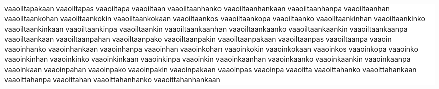 vaaoiltapakaan
vaaoiltapas
vaaoiltapa
vaaoiltaan
vaaoiltaanhanko
vaaoiltaanhankaan
vaaoiltaanhanpa
vaaoiltaanhan
vaaoiltaankohan
vaaoiltaankokin
vaaoiltaankokaan
vaaoiltaankos
vaaoiltaankopa
vaaoiltaanko
vaaoiltaankinhan
vaaoiltaankinko
vaaoiltaankinkaan
vaaoiltaankinpa
vaaoiltaankin
vaaoiltaankaanhan
vaaoiltaankaanko
vaaoiltaankaankin
vaaoiltaankaanpa
vaaoiltaankaan
vaaoiltaanpahan
vaaoiltaanpako
vaaoiltaanpakin
vaaoiltaanpakaan
vaaoiltaanpas
vaaoiltaanpa
vaaoin
vaaoinhanko
vaaoinhankaan
vaaoinhanpa
vaaoinhan
vaaoinkohan
vaaoinkokin
vaaoinkokaan
vaaoinkos
vaaoinkopa
vaaoinko
vaaoinkinhan
vaaoinkinko
vaaoinkinkaan
vaaoinkinpa
vaaoinkin
vaaoinkaanhan
vaaoinkaanko
vaaoinkaankin
vaaoinkaanpa
vaaoinkaan
vaaoinpahan
vaaoinpako
vaaoinpakin
vaaoinpakaan
vaaoinpas
vaaoinpa
vaaoitta
vaaoittahanko
vaaoittahankaan
vaaoittahanpa
vaaoittahan
vaaoittahanhanko
vaaoittahanhankaan